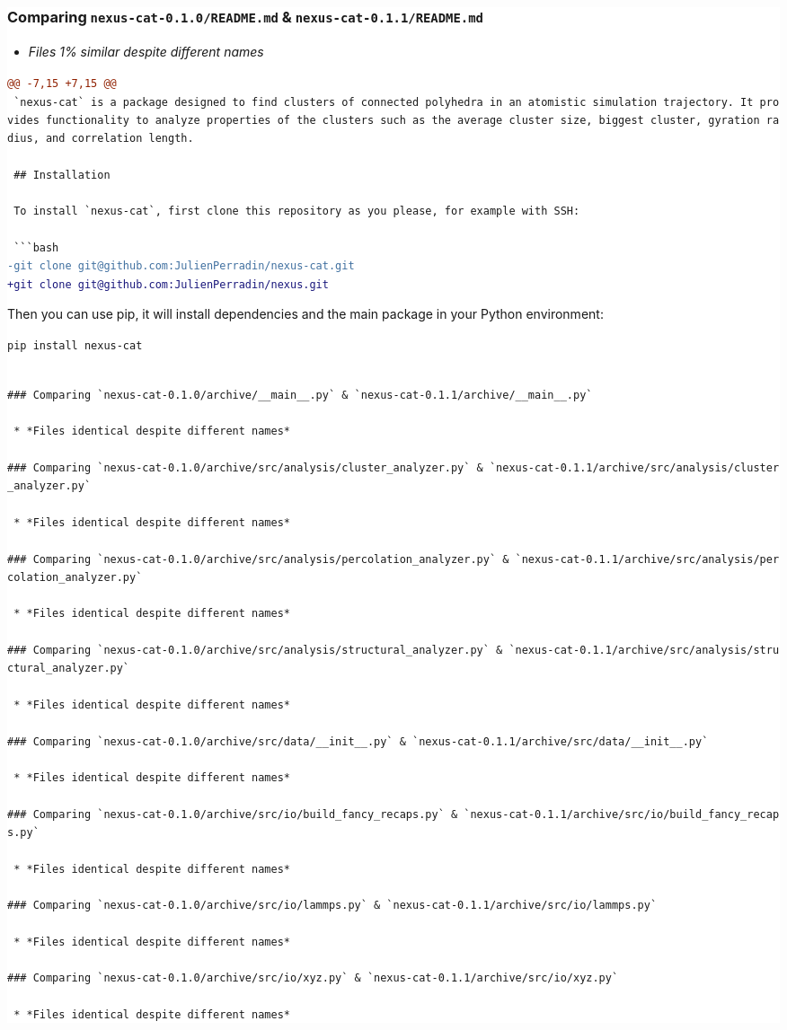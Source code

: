 ### Comparing `nexus-cat-0.1.0/README.md` & `nexus-cat-0.1.1/README.md`

 * *Files 1% similar despite different names*

```diff
@@ -7,15 +7,15 @@
 `nexus-cat` is a package designed to find clusters of connected polyhedra in an atomistic simulation trajectory. It provides functionality to analyze properties of the clusters such as the average cluster size, biggest cluster, gyration radius, and correlation length.
 
 ## Installation
 
 To install `nexus-cat`, first clone this repository as you please, for example with SSH:
 
 ```bash
-git clone git@github.com:JulienPerradin/nexus-cat.git
+git clone git@github.com:JulienPerradin/nexus.git
 ```
 Then you can use pip, it will install dependencies and the main package in your Python environment:
 
 ```bash
 pip install nexus-cat
 ```
```

### Comparing `nexus-cat-0.1.0/archive/__main__.py` & `nexus-cat-0.1.1/archive/__main__.py`

 * *Files identical despite different names*

### Comparing `nexus-cat-0.1.0/archive/src/analysis/cluster_analyzer.py` & `nexus-cat-0.1.1/archive/src/analysis/cluster_analyzer.py`

 * *Files identical despite different names*

### Comparing `nexus-cat-0.1.0/archive/src/analysis/percolation_analyzer.py` & `nexus-cat-0.1.1/archive/src/analysis/percolation_analyzer.py`

 * *Files identical despite different names*

### Comparing `nexus-cat-0.1.0/archive/src/analysis/structural_analyzer.py` & `nexus-cat-0.1.1/archive/src/analysis/structural_analyzer.py`

 * *Files identical despite different names*

### Comparing `nexus-cat-0.1.0/archive/src/data/__init__.py` & `nexus-cat-0.1.1/archive/src/data/__init__.py`

 * *Files identical despite different names*

### Comparing `nexus-cat-0.1.0/archive/src/io/build_fancy_recaps.py` & `nexus-cat-0.1.1/archive/src/io/build_fancy_recaps.py`

 * *Files identical despite different names*

### Comparing `nexus-cat-0.1.0/archive/src/io/lammps.py` & `nexus-cat-0.1.1/archive/src/io/lammps.py`

 * *Files identical despite different names*

### Comparing `nexus-cat-0.1.0/archive/src/io/xyz.py` & `nexus-cat-0.1.1/archive/src/io/xyz.py`

 * *Files identical despite different names*

```